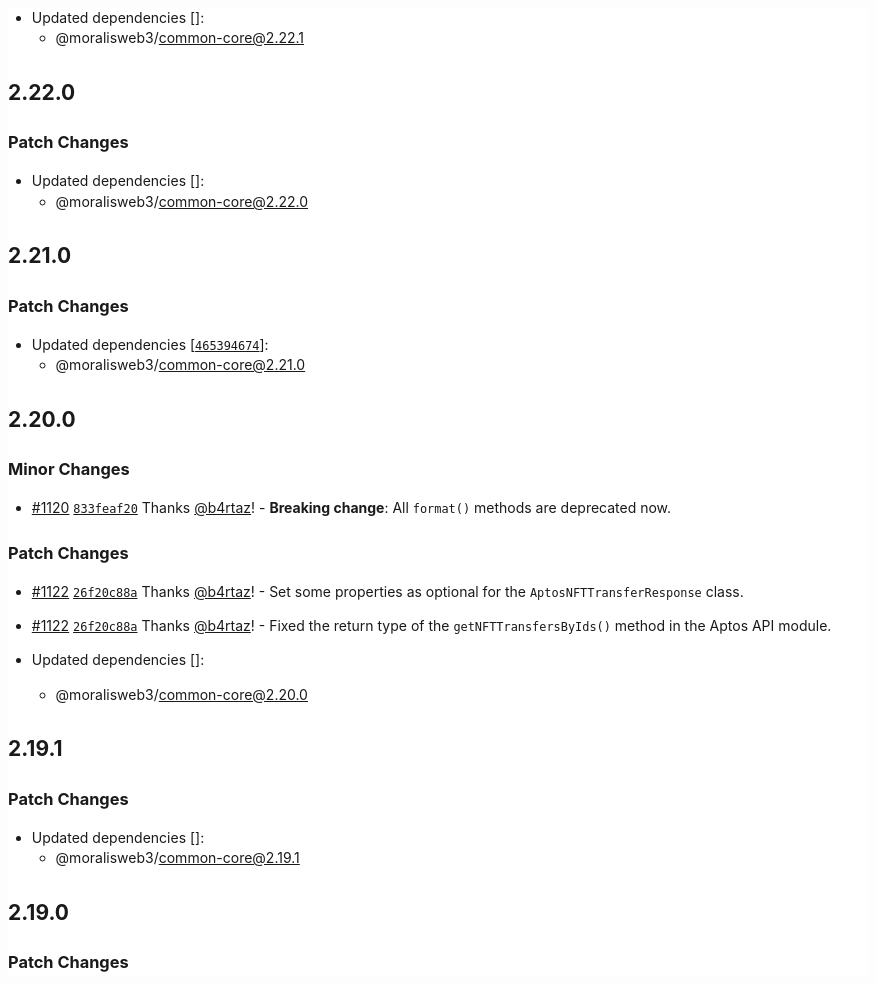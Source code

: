 - Updated dependencies []:
  - @moralisweb3/common-core@2.22.1

## 2.22.0

### Patch Changes

- Updated dependencies []:
  - @moralisweb3/common-core@2.22.0

## 2.21.0

### Patch Changes

- Updated dependencies [[`465394674`](https://github.com/MoralisWeb3/Moralis-JS-SDK/commit/4653946746bbaf04eb2538f9715197b7c8efdb61)]:
  - @moralisweb3/common-core@2.21.0

## 2.20.0

### Minor Changes

- [#1120](https://github.com/MoralisWeb3/Moralis-JS-SDK/pull/1120) [`833feaf20`](https://github.com/MoralisWeb3/Moralis-JS-SDK/commit/833feaf20e49a59a69e7ba2b6dfd464e00c1dd62) Thanks [@b4rtaz](https://github.com/b4rtaz)! - **Breaking change**: All `format()` methods are deprecated now.

### Patch Changes

- [#1122](https://github.com/MoralisWeb3/Moralis-JS-SDK/pull/1122) [`26f20c88a`](https://github.com/MoralisWeb3/Moralis-JS-SDK/commit/26f20c88a52e13a6c838488eef55c2c00c10fbfe) Thanks [@b4rtaz](https://github.com/b4rtaz)! - Set some properties as optional for the `AptosNFTTransferResponse` class.

- [#1122](https://github.com/MoralisWeb3/Moralis-JS-SDK/pull/1122) [`26f20c88a`](https://github.com/MoralisWeb3/Moralis-JS-SDK/commit/26f20c88a52e13a6c838488eef55c2c00c10fbfe) Thanks [@b4rtaz](https://github.com/b4rtaz)! - Fixed the return type of the `getNFTTransfersByIds()` method in the Aptos API module.

- Updated dependencies []:
  - @moralisweb3/common-core@2.20.0

## 2.19.1

### Patch Changes

- Updated dependencies []:
  - @moralisweb3/common-core@2.19.1

## 2.19.0

### Patch Changes

